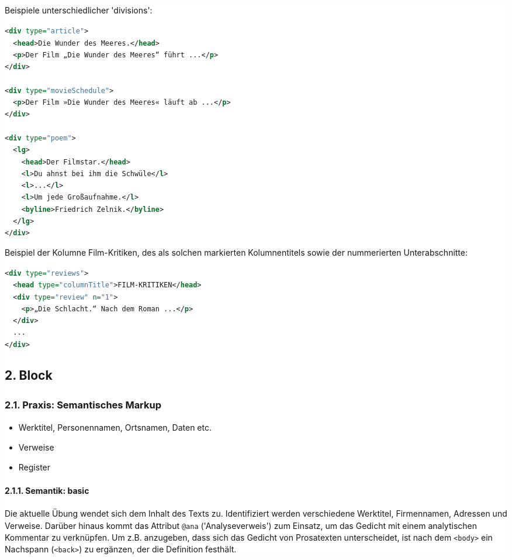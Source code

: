 Beispiele unterschiedlicher 'divisions':

```xml
<div type="article">
  <head>Die Wunder des Meeres.</head>
  <p>Der Film „Die Wunder des Meeres“ führt ...</p>
</div>

<div type="movieSchedule">
  <p>Der Film »Die Wunder des Meeres« läuft ab ...</p>
</div>

<div type="poem">
  <lg>
    <head>Der Filmstar.</head>
    <l>Du ahnst bei ihm die Schwüle</l>
    <l>...</l>
    <l>Um jede Großaufnahme.</l>
    <byline>Friedrich Zelnik.</byline>
  </lg>
</div>
```

Beispiel der Kolumne Film-Kritiken, des als solchen markierten Kolumnentitels
sowie der nummerierten Unterabschnitte:

```xml
<div type="reviews">
  <head type="columnTitle">FILM-KRITIKEN</head>
  <div type="review" n="1">
    <p>„Die Schlacht.“ Nach dem Roman ...</p>
  </div>
  ...
</div>
```

## 2. Block

### 2.1. Praxis: Semantisches Markup

- Werktitel, Personennamen, Ortsnamen, Daten etc.

- Verweise

- Register

#### 2.1.1. Semantik: basic

Die aktuelle Übung wendet sich dem Inhalt des Texts zu. Identifiziert werden
verschiedene Werktitel, Firmennamen, Adressen und Verweise. Darüber hinaus kommt
das Attribut `@ana` ('Analyseverweis') zum Einsatz, um das Gedicht mit einem
analytischen Kommentar zu verknüpfen. Um z.B. anzugeben, dass sich das Gedicht
von Prosatexten unterscheidet, ist nach dem `<body>` ein Nachspann (`<back>`) zu
ergänzen, der die Definition festhält.
